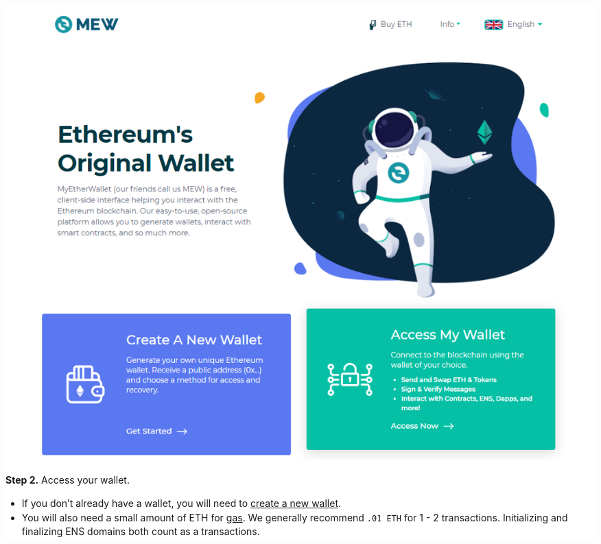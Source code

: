 <img src="/images/posts/diving-deeper/ENS1-1.png" alt="Image of MEW main page" width="100%" />

**Step 2.** Access your wallet.

-   If you don’t already have a wallet, you will need to [create a new wallet](/@@@@@@/getting-started/how-to-create-a-wallet/).
-   You will also need a small amount of ETH for [gas](/@@@@@@/transactions/what-is-gas/). We generally recommend `.01 ETH` for 1 - 2 transactions. Initializing and finalizing ENS domains both count as a transactions.
